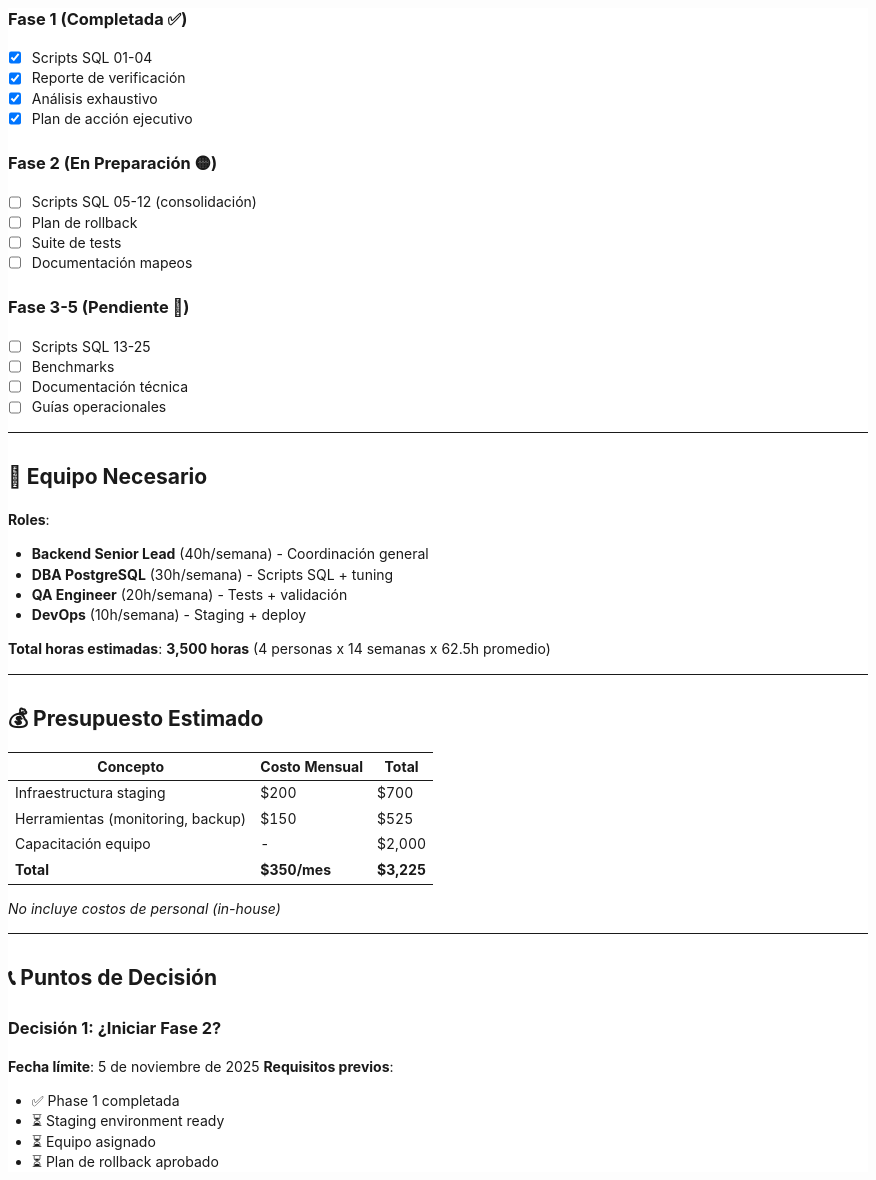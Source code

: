 ### Fase 1 (Completada ✅)
- [x] Scripts SQL 01-04
- [x] Reporte de verificación
- [x] Análisis exhaustivo
- [x] Plan de acción ejecutivo

### Fase 2 (En Preparación 🟡)
- [ ] Scripts SQL 05-12 (consolidación)
- [ ] Plan de rollback
- [ ] Suite de tests
- [ ] Documentación mapeos

### Fase 3-5 (Pendiente 🔵)
- [ ] Scripts SQL 13-25
- [ ] Benchmarks
- [ ] Documentación técnica
- [ ] Guías operacionales

---

## 👥 Equipo Necesario

**Roles**:
- **Backend Senior Lead** (40h/semana) - Coordinación general
- **DBA PostgreSQL** (30h/semana) - Scripts SQL + tuning
- **QA Engineer** (20h/semana) - Tests + validación
- **DevOps** (10h/semana) - Staging + deploy

**Total horas estimadas**: **3,500 horas** (4 personas x 14 semanas x 62.5h promedio)

---

## 💰 Presupuesto Estimado

| Concepto | Costo Mensual | Total |
|----------|---------------|-------|
| Infraestructura staging | $200 | $700 |
| Herramientas (monitoring, backup) | $150 | $525 |
| Capacitación equipo | - | $2,000 |
| **Total** | **$350/mes** | **$3,225** |

*No incluye costos de personal (in-house)*

---

## 📞 Puntos de Decisión

### Decisión 1: ¿Iniciar Fase 2?
**Fecha límite**: 5 de noviembre de 2025
**Requisitos previos**:
- ✅ Phase 1 completada
- ⏳ Staging environment ready
- ⏳ Equipo asignado
- ⏳ Plan de rollback aprobado
